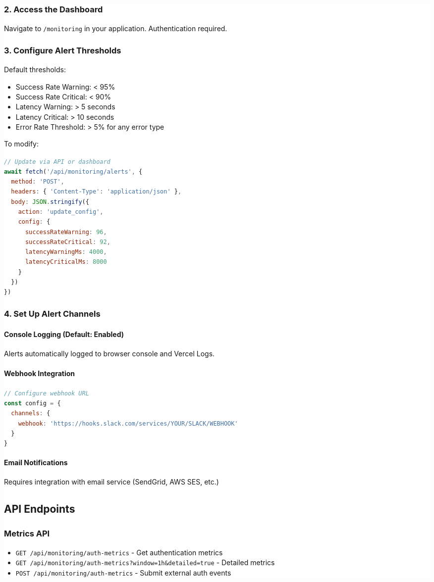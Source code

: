 ### 2. Access the Dashboard

Navigate to `/monitoring` in your application. Authentication required.

### 3. Configure Alert Thresholds

Default thresholds:
- Success Rate Warning: < 95%
- Success Rate Critical: < 90%
- Latency Warning: > 5 seconds
- Latency Critical: > 10 seconds
- Error Rate Threshold: > 5% for any error type

To modify:
```javascript
// Update via API or dashboard
await fetch('/api/monitoring/alerts', {
  method: 'POST',
  headers: { 'Content-Type': 'application/json' },
  body: JSON.stringify({
    action: 'update_config',
    config: {
      successRateWarning: 96,
      successRateCritical: 92,
      latencyWarningMs: 4000,
      latencyCriticalMs: 8000
    }
  })
})
```

### 4. Set Up Alert Channels

#### Console Logging (Default: Enabled)
Alerts automatically logged to browser console and Vercel Logs.

#### Webhook Integration
```javascript
// Configure webhook URL
const config = {
  channels: {
    webhook: 'https://hooks.slack.com/services/YOUR/SLACK/WEBHOOK'
  }
}
```

#### Email Notifications
Requires integration with email service (SendGrid, AWS SES, etc.)

## API Endpoints

### Metrics API
- `GET /api/monitoring/auth-metrics` - Get authentication metrics
- `GET /api/monitoring/auth-metrics?window=1h&detailed=true` - Detailed metrics
- `POST /api/monitoring/auth-metrics` - Submit external auth events
